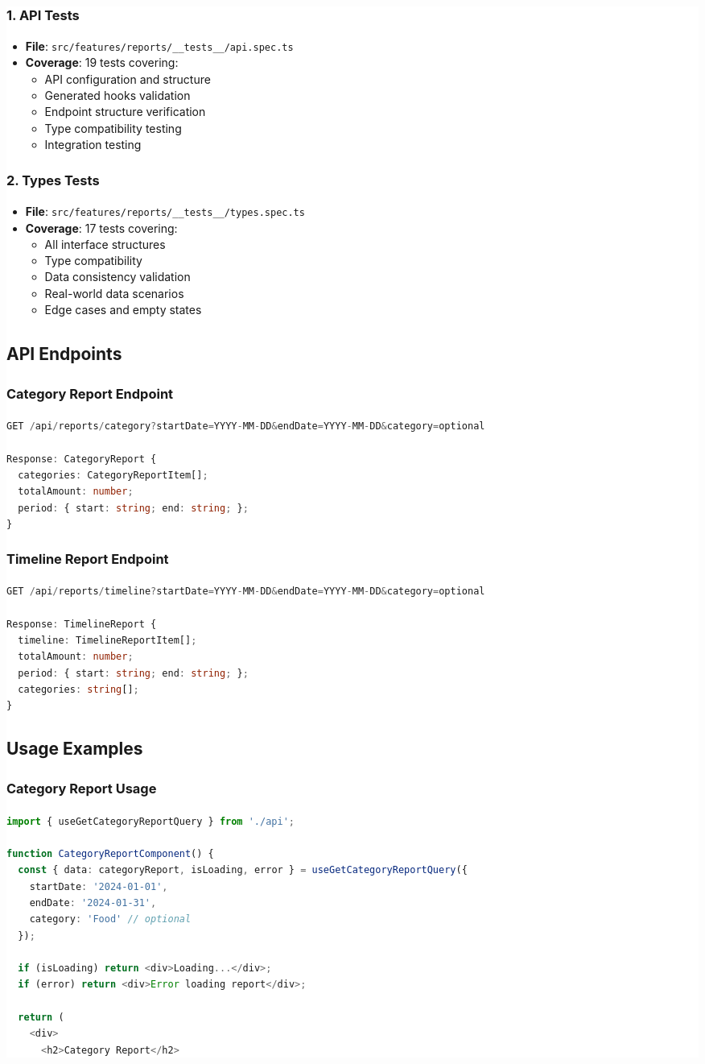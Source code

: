 ### 1. API Tests
- **File**: `src/features/reports/__tests__/api.spec.ts`
- **Coverage**: 19 tests covering:
  - API configuration and structure
  - Generated hooks validation
  - Endpoint structure verification
  - Type compatibility testing
  - Integration testing

### 2. Types Tests  
- **File**: `src/features/reports/__tests__/types.spec.ts`
- **Coverage**: 17 tests covering:
  - All interface structures
  - Type compatibility
  - Data consistency validation
  - Real-world data scenarios
  - Edge cases and empty states

## API Endpoints

### Category Report Endpoint
```typescript
GET /api/reports/category?startDate=YYYY-MM-DD&endDate=YYYY-MM-DD&category=optional

Response: CategoryReport {
  categories: CategoryReportItem[];
  totalAmount: number;
  period: { start: string; end: string; };
}
```

### Timeline Report Endpoint
```typescript
GET /api/reports/timeline?startDate=YYYY-MM-DD&endDate=YYYY-MM-DD&category=optional

Response: TimelineReport {
  timeline: TimelineReportItem[];
  totalAmount: number;
  period: { start: string; end: string; };
  categories: string[];
}
```

## Usage Examples

### Category Report Usage
```typescript
import { useGetCategoryReportQuery } from './api';

function CategoryReportComponent() {
  const { data: categoryReport, isLoading, error } = useGetCategoryReportQuery({
    startDate: '2024-01-01',
    endDate: '2024-01-31',
    category: 'Food' // optional
  });

  if (isLoading) return <div>Loading...</div>;
  if (error) return <div>Error loading report</div>;

  return (
    <div>
      <h2>Category Report</h2>
```